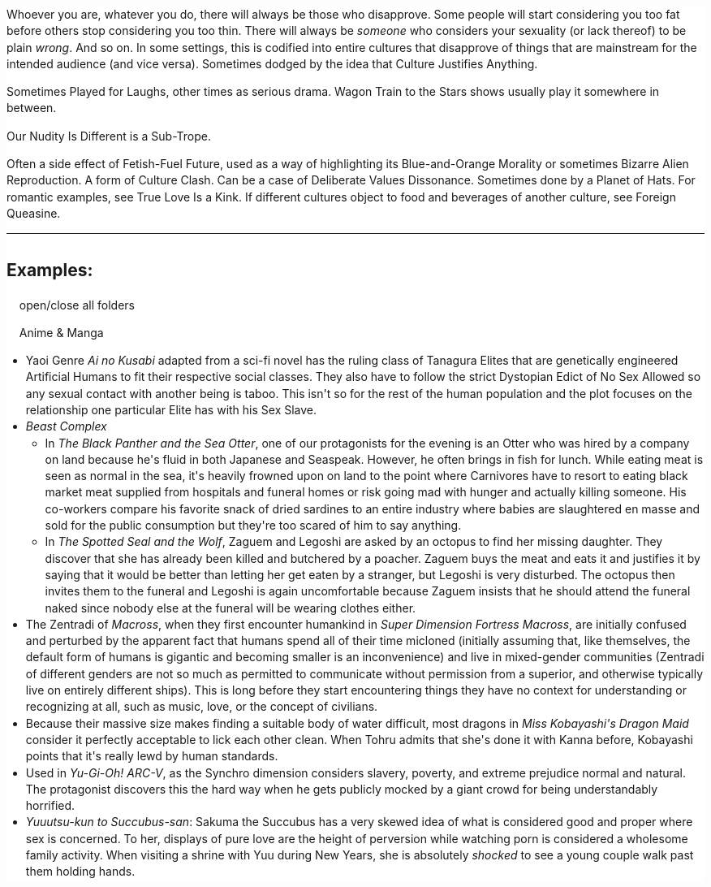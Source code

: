 Whoever you are, whatever you do, there will always be those who disapprove. Some people will start considering you too fat before others stop considering you too thin. There will always be _someone_ who considers your sexuality (or lack thereof) to be plain _wrong_. And so on. In some settings, this is codified into entire cultures that disapprove of things that are mainstream for the intended audience (and vice versa). Sometimes dodged by the idea that Culture Justifies Anything.

Sometimes Played for Laughs, other times as serious drama. Wagon Train to the Stars shows usually play it somewhere in between.

Our Nudity Is Different is a Sub-Trope.

Often a side effect of Fetish-Fuel Future, used as a way of highlighting its Blue-and-Orange Morality or sometimes Bizarre Alien Reproduction. A form of Culture Clash. Can be a case of Deliberate Values Dissonance. Sometimes done by a Planet of Hats. For romantic examples, see True Love Is a Kink. If different cultures object to food and beverages of another culture, see Foreign Queasine.

___

## Examples:

    open/close all folders 

    Anime & Manga 

-   Yaoi Genre _Ai no Kusabi_ adapted from a sci-fi novel has the ruling class of Tanagura Elites that are genetically engineered Artificial Humans to fit their respective social classes. They also have to follow the strict Dystopian Edict of No Sex Allowed so any sexual contact with another being is taboo. This isn't so for the rest of the human population and the plot focuses on the relationship one particular Elite has with his Sex Slave.
-   _Beast Complex_
    -   In _The Black Panther and the Sea Otter_, one of our protagonists for the evening is an Otter who was hired by a company on land because he's fluid in both Japanese and Seaspeak. However, he often brings in fish for lunch. While eating meat is seen as normal in the sea, it's heavily frowned upon on land to the point where Carnivores have to resort to eating black market meat supplied from hospitals and funeral homes or risk going mad with hunger and actually killing someone. His co-workers compare his favorite snack of dried sardines to an entire industry where babies are slaughtered en masse and sold for the public consumption but they're too scared of him to say anything.
    -   In _The Spotted Seal and the Wolf_, Zaguem and Legoshi are asked by an octopus to find her missing daughter. They discover that she has already been killed and butchered by a poacher. Zaguem buys the meat and eats it and justifies it by saying that it would be better than letting her get eaten by a stranger, but Legoshi is very disturbed. The octopus then invites them to the funeral and Legoshi is again uncomfortable because Zaguem insists that he should attend the funeral naked since nobody else at the funeral will be wearing clothes either.
-   The Zentradi of _Macross_, when they first encounter humankind in _Super Dimension Fortress Macross_, are initially confused and perturbed by the apparent fact that humans spend all of their time micloned (initially assuming that, like themselves, the default form of humans is gigantic and becoming smaller is an inconvenience) and live in mixed-gender communities (Zentradi of different genders are not so much as permitted to communicate without permission from a superior, and otherwise typically live on entirely different ships). This is long before they start encountering things they have no context for understanding or recognizing at all, such as music, love, or the concept of civilians.
-   Because their massive size makes finding a suitable body of water difficult, most dragons in _Miss Kobayashi's Dragon Maid_ consider it perfectly acceptable to lick each other clean. When Tohru admits that she's done it with Kanna before, Kobayashi points that it's really lewd by human standards.
-   Used in _Yu-Gi-Oh! ARC-V_, as the Synchro dimension considers slavery, poverty, and extreme prejudice normal and natural. The protagonist discovers this the hard way when he gets publicly mocked by a giant crowd for being understandably horrified.
-   _Yuuutsu-kun to Succubus-san_: Sakuma the Succubus has a very skewed idea of what is considered good and proper where sex is concerned. To her, displays of pure love are the height of perversion while watching porn is considered a wholesome family activity. When visiting a shrine with Yuu during New Years, she is absolutely _shocked_ to see a young couple walk past them holding hands.
    